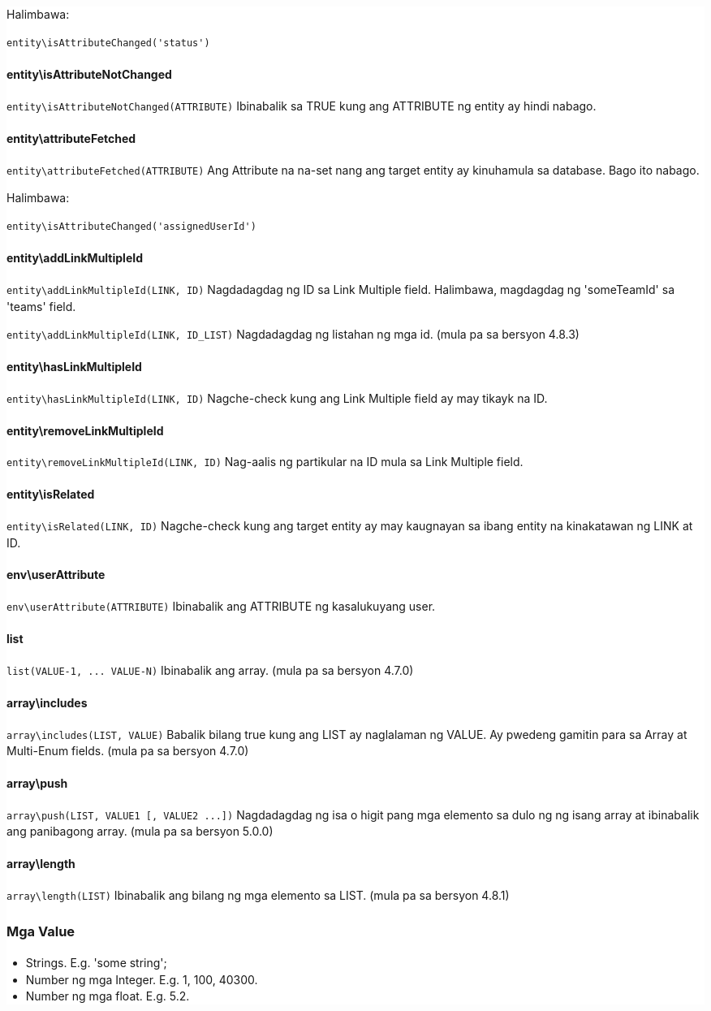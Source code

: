 Halimbawa:

`entity\isAttributeChanged('status')`

#### entity\isAttributeNotChanged
`entity\isAttributeNotChanged(ATTRIBUTE)` Ibinabalik sa TRUE kung ang ATTRIBUTE ng entity ay hindi nabago.

#### entity\attributeFetched
`entity\attributeFetched(ATTRIBUTE)` Ang Attribute na na-set nang ang target entity ay kinuhamula sa database. Bago ito nabago. 

Halimbawa:

`entity\isAttributeChanged('assignedUserId')`

#### entity\addLinkMultipleId
`entity\addLinkMultipleId(LINK, ID)` Nagdadagdag ng ID sa Link Multiple field. Halimbawa, magdagdag ng 'someTeamId' sa 'teams' field. 

`entity\addLinkMultipleId(LINK, ID_LIST)` Nagdadagdag ng listahan ng mga id. (mula pa sa bersyon 4.8.3)

#### entity\hasLinkMultipleId
`entity\hasLinkMultipleId(LINK, ID)` Nagche-check kung ang Link Multiple field ay may tikayk na ID.

#### entity\removeLinkMultipleId
`entity\removeLinkMultipleId(LINK, ID)` Nag-aalis ng partikular na ID mula sa Link Multiple field.

#### entity\isRelated
`entity\isRelated(LINK, ID)` Nagche-check kung ang target entity ay may kaugnayan sa ibang entity na kinakatawan ng LINK at ID.

#### env\userAttribute
`env\userAttribute(ATTRIBUTE)` Ibinabalik ang ATTRIBUTE ng kasalukuyang user.

#### list
`list(VALUE-1, ... VALUE-N)` Ibinabalik ang array. (mula pa sa bersyon 4.7.0)

#### array\includes
`array\includes(LIST, VALUE)` Babalik bilang true kung ang LIST ay naglalaman ng VALUE. Ay pwedeng gamitin para sa Array at Multi-Enum fields. (mula pa sa bersyon 4.7.0)

#### array\push
`array\push(LIST, VALUE1 [, VALUE2 ...])` Nagdadagdag ng isa o higit pang mga elemento sa dulo ng ng isang array at ibinabalik ang panibagong array.  (mula pa sa bersyon 5.0.0)

#### array\length
`array\length(LIST)` Ibinabalik ang bilang ng mga elemento sa LIST. (mula pa sa bersyon 4.8.1)


### Mga Value

* Strings. E.g. 'some string';
* Number ng mga  Integer. E.g. 1, 100, 40300.
* Number ng mga float. E.g. 5.2.
